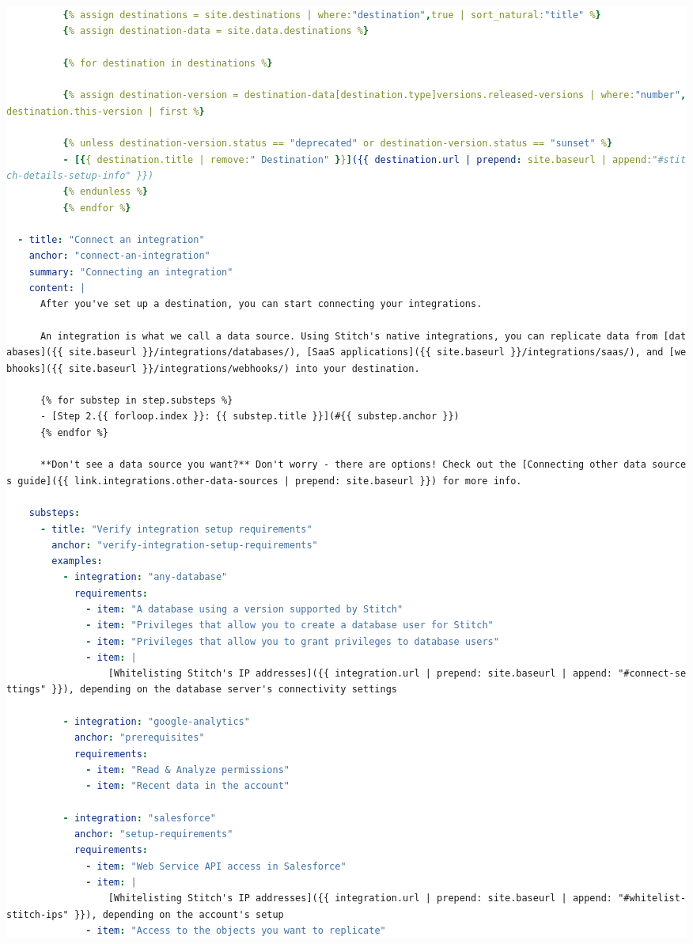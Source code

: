 ```yaml
          {% assign destinations = site.destinations | where:"destination",true | sort_natural:"title" %}
          {% assign destination-data = site.data.destinations %}

          {% for destination in destinations %}

          {% assign destination-version = destination-data[destination.type]versions.released-versions | where:"number",destination.this-version | first %}

          {% unless destination-version.status == "deprecated" or destination-version.status == "sunset" %}
          - [{{ destination.title | remove:" Destination" }}]({{ destination.url | prepend: site.baseurl | append:"#stitch-details-setup-info" }})
          {% endunless %}
          {% endfor %}

  - title: "Connect an integration"
    anchor: "connect-an-integration"
    summary: "Connecting an integration"
    content: |
      After you've set up a destination, you can start connecting your integrations.

      An integration is what we call a data source. Using Stitch's native integrations, you can replicate data from [databases]({{ site.baseurl }}/integrations/databases/), [SaaS applications]({{ site.baseurl }}/integrations/saas/), and [webhooks]({{ site.baseurl }}/integrations/webhooks/) into your destination.

      {% for substep in step.substeps %}
      - [Step 2.{{ forloop.index }}: {{ substep.title }}](#{{ substep.anchor }})
      {% endfor %}

      **Don't see a data source you want?** Don't worry - there are options! Check out the [Connecting other data sources guide]({{ link.integrations.other-data-sources | prepend: site.baseurl }}) for more info.

    substeps:
      - title: "Verify integration setup requirements"
        anchor: "verify-integration-setup-requirements"
        examples:
          - integration: "any-database"
            requirements:
              - item: "A database using a version supported by Stitch"
              - item: "Privileges that allow you to create a database user for Stitch"
              - item: "Privileges that allow you to grant privileges to database users"
              - item: |
                  [Whitelisting Stitch's IP addresses]({{ integration.url | prepend: site.baseurl | append: "#connect-settings" }}), depending on the database server's connectivity settings

          - integration: "google-analytics"
            anchor: "prerequisites"
            requirements:
              - item: "Read & Analyze permissions"
              - item: "Recent data in the account"

          - integration: "salesforce"
            anchor: "setup-requirements"
            requirements:
              - item: "Web Service API access in Salesforce"
              - item: |
                  [Whitelisting Stitch's IP addresses]({{ integration.url | prepend: site.baseurl | append: "#whitelist-stitch-ips" }}), depending on the account's setup
              - item: "Access to the objects you want to replicate"

```